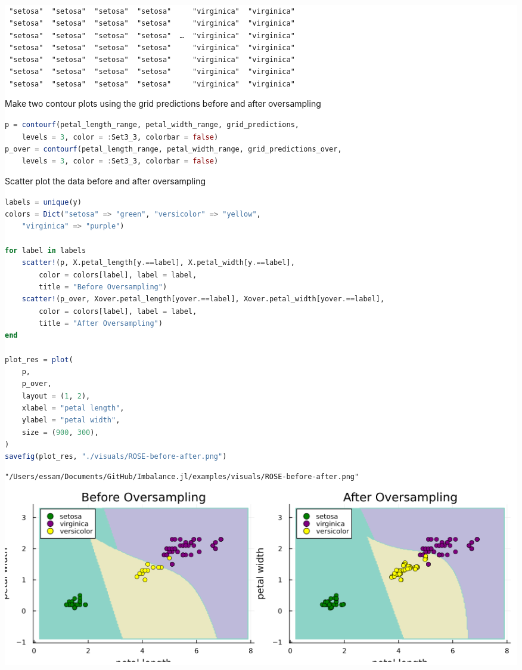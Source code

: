      "setosa"  "setosa"  "setosa"  "setosa"     "virginica"  "virginica"
     "setosa"  "setosa"  "setosa"  "setosa"     "virginica"  "virginica"
     "setosa"  "setosa"  "setosa"  "setosa"  …  "virginica"  "virginica"
     "setosa"  "setosa"  "setosa"  "setosa"     "virginica"  "virginica"
     "setosa"  "setosa"  "setosa"  "setosa"     "virginica"  "virginica"
     "setosa"  "setosa"  "setosa"  "setosa"     "virginica"  "virginica"
     "setosa"  "setosa"  "setosa"  "setosa"     "virginica"  "virginica"


Make two contour plots using the grid predictions before and after oversampling


```julia
p = contourf(petal_length_range, petal_width_range, grid_predictions,
	levels = 3, color = :Set3_3, colorbar = false)
p_over = contourf(petal_length_range, petal_width_range, grid_predictions_over,
	levels = 3, color = :Set3_3, colorbar = false)

```

Scatter plot the data before and after oversampling 


```julia
labels = unique(y)
colors = Dict("setosa" => "green", "versicolor" => "yellow",
	"virginica" => "purple")

for label in labels
	scatter!(p, X.petal_length[y.==label], X.petal_width[y.==label],
		color = colors[label], label = label,
		title = "Before Oversampling")
	scatter!(p_over, Xover.petal_length[yover.==label], Xover.petal_width[yover.==label],
		color = colors[label], label = label,
		title = "After Oversampling")
end

plot_res = plot(
	p,
	p_over,
	layout = (1, 2),
	xlabel = "petal length",
	ylabel = "petal width",
	size = (900, 300),
)
savefig(plot_res, "./visuals/ROSE-before-after.png")
```


    "/Users/essam/Documents/GitHub/Imbalance.jl/examples/visuals/ROSE-before-after.png"


![before and after SMOTE](./visuals/ROSE-before-after.png)
